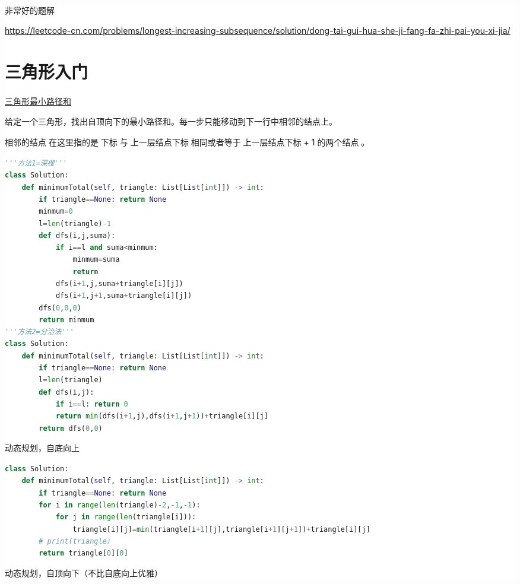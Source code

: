 非常好的题解

https://leetcode-cn.com/problems/longest-increasing-subsequence/solution/dong-tai-gui-hua-she-ji-fang-fa-zhi-pai-you-xi-jia/



# 三角形入门

[三角形最小路径和](https://leetcode-cn.com/problems/triangle/)

给定一个三角形，找出自顶向下的最小路径和。每一步只能移动到下一行中相邻的结点上。

相邻的结点 在这里指的是 下标 与 上一层结点下标 相同或者等于 上一层结点下标 + 1 的两个结点	。

```python
'''方法1=深搜'''
class Solution:
    def minimumTotal(self, triangle: List[List[int]]) -> int:
        if triangle==None: return None
        minmum=0
        l=len(triangle)-1
        def dfs(i,j,suma):
            if i==l and suma<minmum:
                minmum=suma
                return
            dfs(i+1,j,suma+triangle[i][j])
            dfs(i+1,j+1,suma+triangle[i][j])
        dfs(0,0,0)
        return minmum
'''方法2=分治法'''
class Solution:
    def minimumTotal(self, triangle: List[List[int]]) -> int:
        if triangle==None: return None
        l=len(triangle)
        def dfs(i,j):
            if i==l: return 0
            return min(dfs(i+1,j),dfs(i+1,j+1))+triangle[i][j]
        return dfs(0,0)
```

动态规划，自底向上

```python
class Solution:
    def minimumTotal(self, triangle: List[List[int]]) -> int:
        if triangle==None: return None
        for i in range(len(triangle)-2,-1,-1):
            for j in range(len(triangle[i])):
                triangle[i][j]=min(triangle[i+1][j],triangle[i+1][j+1])+triangle[i][j]
        # print(triangle)
        return triangle[0][0]
```

动态规划，自顶向下（不比自底向上优雅）
